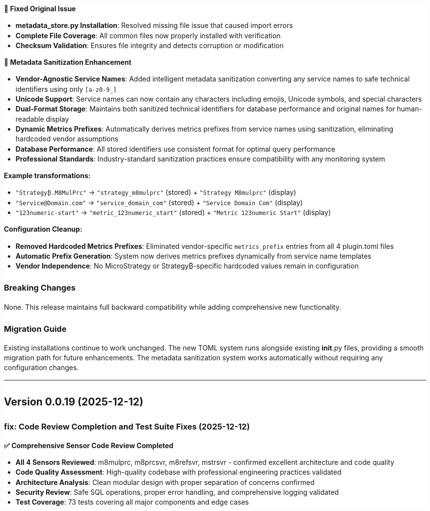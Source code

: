 **🎯 Fixed Original Issue**
- **metadata_store.py Installation**: Resolved missing file issue that caused import errors
- **Complete File Coverage**: All common files now properly installed with verification
- **Checksum Validation**: Ensures file integrity and detects corruption or modification

**🔧 Metadata Sanitization Enhancement**
- **Vendor-Agnostic Service Names**: Added intelligent metadata sanitization converting any service names to safe technical identifiers using only `[a-z0-9_]`
- **Unicode Support**: Service names can now contain any characters including emojis, Unicode symbols, and special characters
- **Dual-Format Storage**: Maintains both sanitized technical identifiers for database performance and original names for human-readable display
- **Dynamic Metrics Prefixes**: Automatically derives metrics prefixes from service names using sanitization, eliminating hardcoded vendor assumptions
- **Database Performance**: All stored identifiers use consistent format for optimal query performance
- **Professional Standards**: Industry-standard sanitization practices ensure compatibility with any monitoring system

**Example transformations:**
- `"Strategy₿.M8MulPrc"` → `"strategy_m8mulprc"` (stored) + `"Strategy M8mulprc"` (display)
- `"Service@Domain.com"` → `"service_domain_com"` (stored) + `"Service Domain Com"` (display)
- `"123numeric-start"` → `"metric_123numeric_start"` (stored) + `"Metric 123numeric Start"` (display)

**Configuration Cleanup:**
- **Removed Hardcoded Metrics Prefixes**: Eliminated vendor-specific `metrics_prefix` entries from all 4 plugin.toml files
- **Automatic Prefix Generation**: System now derives metrics prefixes dynamically from service name templates
- **Vendor Independence**: No MicroStrategy or Strategy₿-specific hardcoded values remain in configuration

### Breaking Changes
None. This release maintains full backward compatibility while adding comprehensive new functionality.

### Migration Guide
Existing installations continue to work unchanged. The new TOML system runs alongside existing __init__.py files, providing a smooth migration path for future enhancements. The metadata sanitization system works automatically without requiring any configuration changes.

---

## Version 0.0.19 (2025-12-12)

### fix: Code Review Completion and Test Suite Fixes (2025-12-12)

**✅ Comprehensive Sensor Code Review Completed**
- **All 4 Sensors Reviewed**: m8mulprc, m8prcsvr, m8refsvr, mstrsvr - confirmed excellent architecture and code quality
- **Code Quality Assessment**: High-quality codebase with professional engineering practices validated
- **Architecture Analysis**: Clean modular design with proper separation of concerns confirmed
- **Security Review**: Safe SQL operations, proper error handling, and comprehensive logging validated
- **Test Coverage**: 73 tests covering all major components and edge cases
